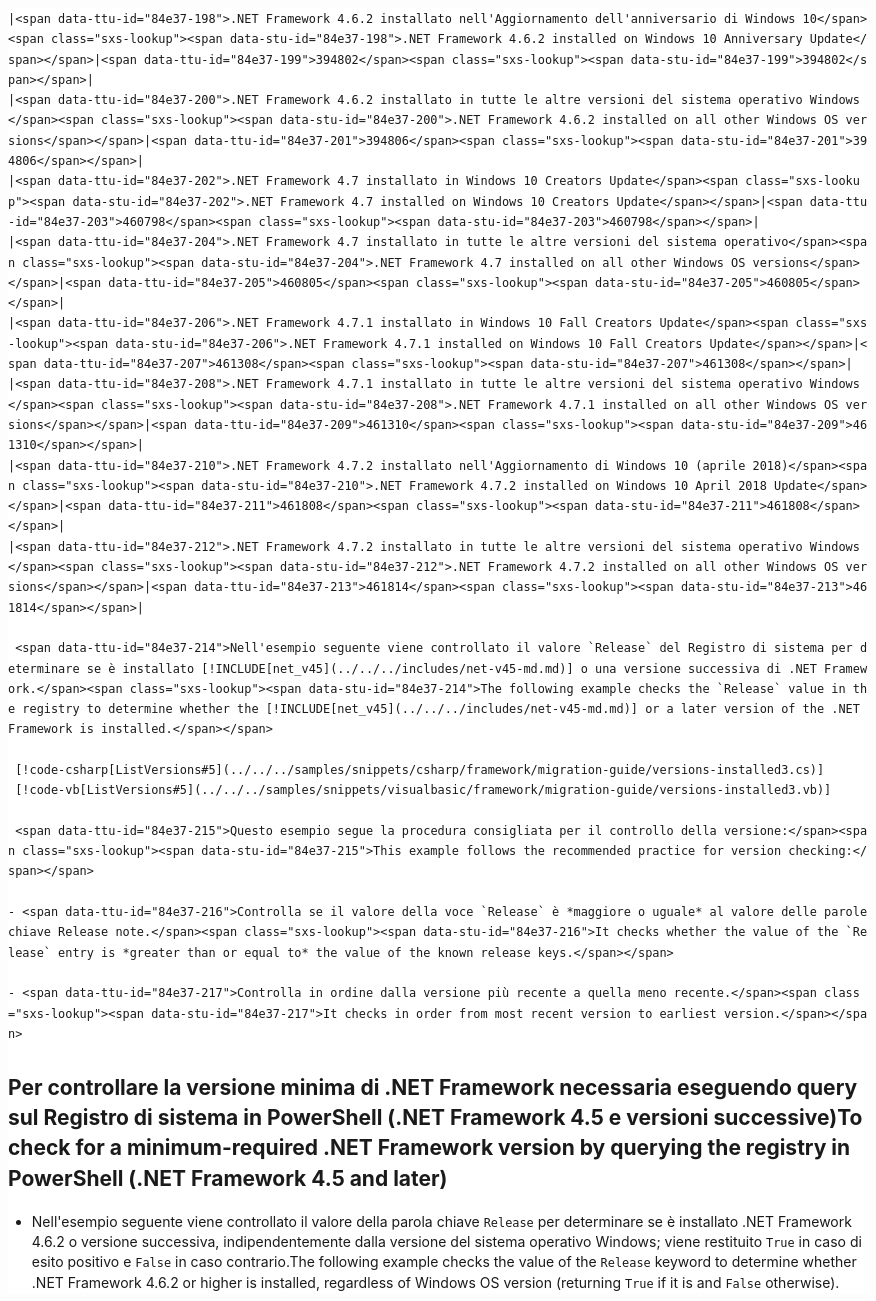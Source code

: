     |<span data-ttu-id="84e37-198">.NET Framework 4.6.2 installato nell'Aggiornamento dell'anniversario di Windows 10</span><span class="sxs-lookup"><span data-stu-id="84e37-198">.NET Framework 4.6.2 installed on Windows 10 Anniversary Update</span></span>|<span data-ttu-id="84e37-199">394802</span><span class="sxs-lookup"><span data-stu-id="84e37-199">394802</span></span>|
    |<span data-ttu-id="84e37-200">.NET Framework 4.6.2 installato in tutte le altre versioni del sistema operativo Windows</span><span class="sxs-lookup"><span data-stu-id="84e37-200">.NET Framework 4.6.2 installed on all other Windows OS versions</span></span>|<span data-ttu-id="84e37-201">394806</span><span class="sxs-lookup"><span data-stu-id="84e37-201">394806</span></span>|
    |<span data-ttu-id="84e37-202">.NET Framework 4.7 installato in Windows 10 Creators Update</span><span class="sxs-lookup"><span data-stu-id="84e37-202">.NET Framework 4.7 installed on Windows 10 Creators Update</span></span>|<span data-ttu-id="84e37-203">460798</span><span class="sxs-lookup"><span data-stu-id="84e37-203">460798</span></span>|
    |<span data-ttu-id="84e37-204">.NET Framework 4.7 installato in tutte le altre versioni del sistema operativo</span><span class="sxs-lookup"><span data-stu-id="84e37-204">.NET Framework 4.7 installed on all other Windows OS versions</span></span>|<span data-ttu-id="84e37-205">460805</span><span class="sxs-lookup"><span data-stu-id="84e37-205">460805</span></span>|
    |<span data-ttu-id="84e37-206">.NET Framework 4.7.1 installato in Windows 10 Fall Creators Update</span><span class="sxs-lookup"><span data-stu-id="84e37-206">.NET Framework 4.7.1 installed on Windows 10 Fall Creators Update</span></span>|<span data-ttu-id="84e37-207">461308</span><span class="sxs-lookup"><span data-stu-id="84e37-207">461308</span></span>|
    |<span data-ttu-id="84e37-208">.NET Framework 4.7.1 installato in tutte le altre versioni del sistema operativo Windows</span><span class="sxs-lookup"><span data-stu-id="84e37-208">.NET Framework 4.7.1 installed on all other Windows OS versions</span></span>|<span data-ttu-id="84e37-209">461310</span><span class="sxs-lookup"><span data-stu-id="84e37-209">461310</span></span>|
    |<span data-ttu-id="84e37-210">.NET Framework 4.7.2 installato nell'Aggiornamento di Windows 10 (aprile 2018)</span><span class="sxs-lookup"><span data-stu-id="84e37-210">.NET Framework 4.7.2 installed on Windows 10 April 2018 Update</span></span>|<span data-ttu-id="84e37-211">461808</span><span class="sxs-lookup"><span data-stu-id="84e37-211">461808</span></span>|
    |<span data-ttu-id="84e37-212">.NET Framework 4.7.2 installato in tutte le altre versioni del sistema operativo Windows</span><span class="sxs-lookup"><span data-stu-id="84e37-212">.NET Framework 4.7.2 installed on all other Windows OS versions</span></span>|<span data-ttu-id="84e37-213">461814</span><span class="sxs-lookup"><span data-stu-id="84e37-213">461814</span></span>|
    
     <span data-ttu-id="84e37-214">Nell'esempio seguente viene controllato il valore `Release` del Registro di sistema per determinare se è installato [!INCLUDE[net_v45](../../../includes/net-v45-md.md)] o una versione successiva di .NET Framework.</span><span class="sxs-lookup"><span data-stu-id="84e37-214">The following example checks the `Release` value in the registry to determine whether the [!INCLUDE[net_v45](../../../includes/net-v45-md.md)] or a later version of the .NET Framework is installed.</span></span>

     [!code-csharp[ListVersions#5](../../../samples/snippets/csharp/framework/migration-guide/versions-installed3.cs)]
     [!code-vb[ListVersions#5](../../../samples/snippets/visualbasic/framework/migration-guide/versions-installed3.vb)]

     <span data-ttu-id="84e37-215">Questo esempio segue la procedura consigliata per il controllo della versione:</span><span class="sxs-lookup"><span data-stu-id="84e37-215">This example follows the recommended practice for version checking:</span></span>

    - <span data-ttu-id="84e37-216">Controlla se il valore della voce `Release` è *maggiore o uguale* al valore delle parole chiave Release note.</span><span class="sxs-lookup"><span data-stu-id="84e37-216">It checks whether the value of the `Release` entry is *greater than or equal to* the value of the known release keys.</span></span>

    - <span data-ttu-id="84e37-217">Controlla in ordine dalla versione più recente a quella meno recente.</span><span class="sxs-lookup"><span data-stu-id="84e37-217">It checks in order from most recent version to earliest version.</span></span>

<a name="ps_a"></a> 
## <a name="to-check-for-a-minimum-required-net-framework-version-by-querying-the-registry-in-powershell-net-framework-45-and-later"></a><span data-ttu-id="84e37-218">Per controllare la versione minima di .NET Framework necessaria eseguendo query sul Registro di sistema in PowerShell (.NET Framework 4.5 e versioni successive)</span><span class="sxs-lookup"><span data-stu-id="84e37-218">To check for a minimum-required .NET Framework version by querying the registry in PowerShell (.NET Framework 4.5 and later)</span></span>

- <span data-ttu-id="84e37-219">Nell'esempio seguente viene controllato il valore della parola chiave `Release` per determinare se è installato .NET Framework 4.6.2 o versione successiva, indipendentemente dalla versione del sistema operativo Windows; viene restituito `True` in caso di esito positivo e `False` in caso contrario.</span><span class="sxs-lookup"><span data-stu-id="84e37-219">The following example checks the value of the `Release` keyword to determine whether .NET Framework 4.6.2 or higher is installed, regardless of Windows OS version (returning `True` if it is and `False` otherwise).</span></span>
